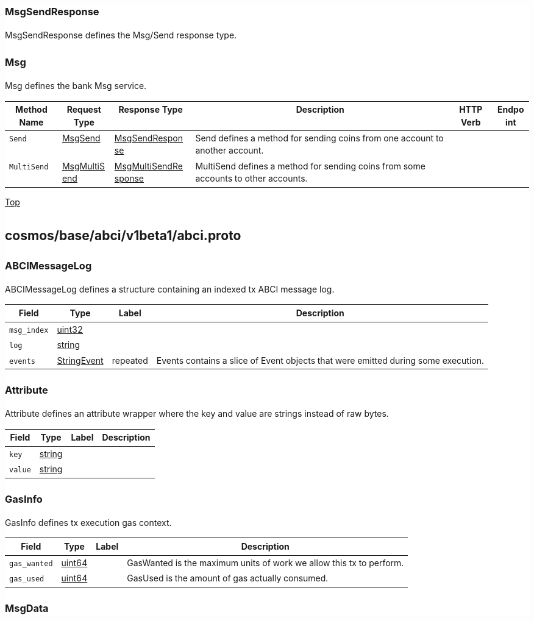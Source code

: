### MsgSendResponse

MsgSendResponse defines the Msg/Send response type.

### Msg

Msg defines the bank Msg service.

| Method Name | Request Type                                                   | Response Type                                                                  | Description                                                                        | HTTP Verb | Endpoint |
| ----------- | -------------------------------------------------------------- | ------------------------------------------------------------------------------ | ---------------------------------------------------------------------------------- | --------- | -------- |
| `Send`      | [MsgSend](proto-docs.md#cosmos.bank.v1beta1.MsgSend)           | [MsgSendResponse](proto-docs.md#cosmos.bank.v1beta1.MsgSendResponse)           | Send defines a method for sending coins from one account to another account.       |           |          |
| `MultiSend` | [MsgMultiSend](proto-docs.md#cosmos.bank.v1beta1.MsgMultiSend) | [MsgMultiSendResponse](proto-docs.md#cosmos.bank.v1beta1.MsgMultiSendResponse) | MultiSend defines a method for sending coins from some accounts to other accounts. |           |          |

[Top](proto-docs.md#top)

## cosmos/base/abci/v1beta1/abci.proto

### ABCIMessageLog

ABCIMessageLog defines a structure containing an indexed tx ABCI message log.

| Field       | Type                                                              | Label    | Description                                                                       |
| ----------- | ----------------------------------------------------------------- | -------- | --------------------------------------------------------------------------------- |
| `msg_index` | [uint32](proto-docs.md#uint32)                                    |          |                                                                                   |
| `log`       | [string](proto-docs.md#string)                                    |          |                                                                                   |
| `events`    | [StringEvent](proto-docs.md#cosmos.base.abci.v1beta1.StringEvent) | repeated | Events contains a slice of Event objects that were emitted during some execution. |

### Attribute

Attribute defines an attribute wrapper where the key and value are strings instead of raw bytes.

| Field   | Type                           | Label | Description |
| ------- | ------------------------------ | ----- | ----------- |
| `key`   | [string](proto-docs.md#string) |       |             |
| `value` | [string](proto-docs.md#string) |       |             |

### GasInfo

GasInfo defines tx execution gas context.

| Field        | Type                           | Label | Description                                                         |
| ------------ | ------------------------------ | ----- | ------------------------------------------------------------------- |
| `gas_wanted` | [uint64](proto-docs.md#uint64) |       | GasWanted is the maximum units of work we allow this tx to perform. |
| `gas_used`   | [uint64](proto-docs.md#uint64) |       | GasUsed is the amount of gas actually consumed.                     |

### MsgData

